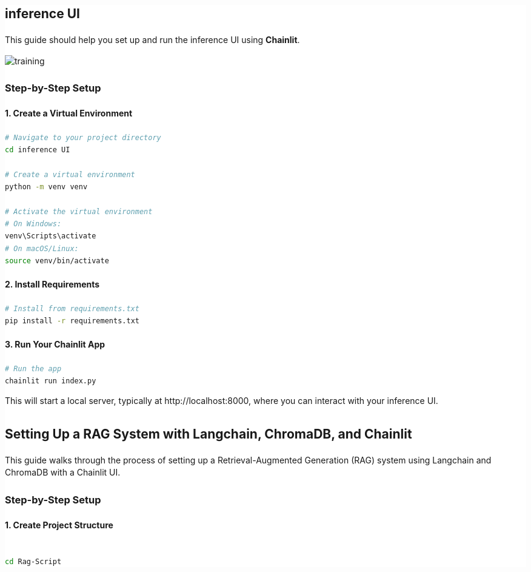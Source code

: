 ## inference UI

This guide should help you set up and run the inference UI using **Chainlit**. 

<img src="screenshots/UI.png" alt="training" width="900">

### Step-by-Step Setup

#### 1. Create a Virtual Environment

```bash
# Navigate to your project directory
cd inference UI

# Create a virtual environment
python -m venv venv

# Activate the virtual environment
# On Windows:
venv\Scripts\activate
# On macOS/Linux:
source venv/bin/activate
```

#### 2. Install Requirements

```bash
# Install from requirements.txt
pip install -r requirements.txt

```

#### 3. Run Your Chainlit App

```bash
# Run the app
chainlit run index.py
```

This will start a local server, typically at http://localhost:8000, where you can interact with your inference UI.

## Setting Up a RAG System with Langchain, ChromaDB, and Chainlit

This guide walks through the process of setting up a Retrieval-Augmented Generation (RAG) system using Langchain and ChromaDB with a Chainlit UI.


### Step-by-Step Setup

#### 1. Create Project Structure

```bash

cd Rag-Script
```
